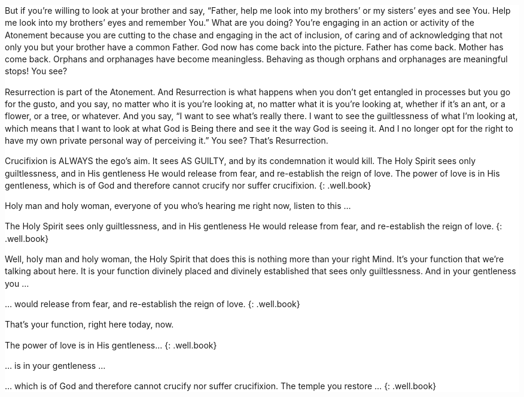 But if you&rsquo;re willing to look at your brother and say,
&ldquo;Father, help me look into my brothers&rsquo; or my sisters&rsquo;
eyes and see You. Help me look into my brothers&rsquo; eyes and remember
You.&rdquo; What are you doing? You&rsquo;re engaging in an action or
activity of the Atonement because you are cutting to the chase and
engaging in the act of inclusion, of caring and of acknowledging that
not only you but your brother have a common Father. God now has come
back into the picture. Father has come back. Mother has come back.
Orphans and orphanages have become meaningless. Behaving as though
orphans and orphanages are meaningful stops! You see?

Resurrection is part of the Atonement. And Resurrection is what happens
when you don&rsquo;t get entangled in processes but you go for the
gusto, and you say, no matter who it is you&rsquo;re looking at, no
matter what it is you&rsquo;re looking at, whether if it&rsquo;s an ant,
or a flower, or a tree, or whatever. And you say, &ldquo;I want to see
what&rsquo;s really there. I want to see the guiltlessness of what
I&rsquo;m looking at, which means that I want to look at what God is
Being there and see it the way God is seeing it. And I no longer opt for
the right to have my own private personal way of perceiving it.&rdquo;
You see? That&rsquo;s Resurrection.

Crucifixion is ALWAYS the ego&rsquo;s aim. It sees AS GUILTY, and by its
condemnation it would kill. The Holy Spirit sees only guiltlessness, and
in His gentleness He would release from fear, and re-establish the reign
of love. The power of love is in His gentleness, which is of God and
therefore cannot crucify nor suffer crucifixion.
{: .well.book}

Holy man and holy woman, everyone of you who&rsquo;s hearing me right
now, listen to this &hellip;

The Holy Spirit sees only guiltlessness, and in His gentleness He would
release from fear, and re-establish the reign of love.
{: .well.book}

Well, holy man and holy woman, the Holy Spirit that does this is nothing
more than your right Mind. It&rsquo;s your function that we&rsquo;re
talking about here. It is your function divinely placed and divinely
established that sees only guiltlessness. And in your gentleness you
&hellip;

&hellip; would release from fear, and re-establish the reign of love.
{: .well.book}

That&rsquo;s your function, right here today, now.

The power of love is in His gentleness&hellip;
{: .well.book}

&hellip; is in your gentleness &hellip;

&hellip; which is of God and therefore cannot crucify nor suffer
crucifixion. The temple you restore &hellip;
{: .well.book}

